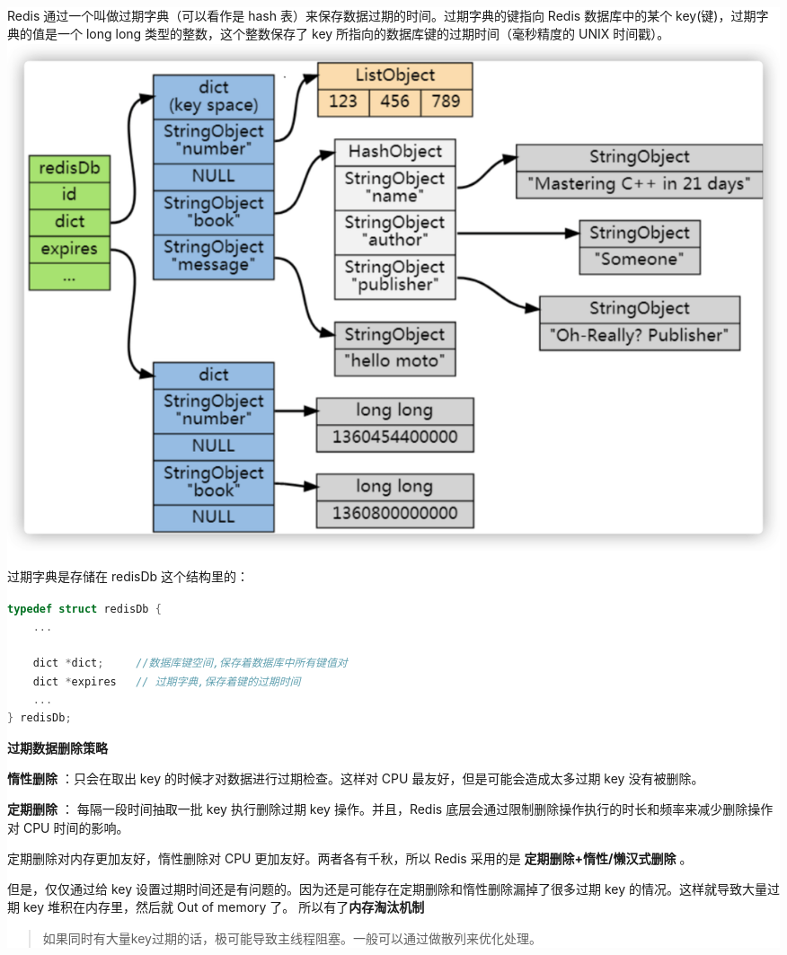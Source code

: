 Redis 通过一个叫做过期字典（可以看作是 hash 表）来保存数据过期的时间。过期字典的键指向 Redis 数据库中的某个 key(键)，过期字典的值是一个 long long 类型的整数，这个整数保存了 key 所指向的数据库键的过期时间（毫秒精度的 UNIX 时间戳）。![redis过期字典](picture/redis过期时间.7fb881f9.png)

过期字典是存储在 redisDb 这个结构里的：

```c
typedef struct redisDb {
    ...

    dict *dict;     //数据库键空间,保存着数据库中所有键值对
    dict *expires   // 过期字典,保存着键的过期时间
    ...
} redisDb;
```

**过期数据删除策略**

**惰性删除** ：只会在取出 key 的时候才对数据进行过期检查。这样对 CPU 最友好，但是可能会造成太多过期 key 没有被删除。

**定期删除** ： 每隔一段时间抽取一批 key 执行删除过期 key 操作。并且，Redis 底层会通过限制删除操作执行的时长和频率来减少删除操作对 CPU 时间的影响。

定期删除对内存更加友好，惰性删除对 CPU 更加友好。两者各有千秋，所以 Redis 采用的是 **定期删除+惰性/懒汉式删除** 。

但是，仅仅通过给 key 设置过期时间还是有问题的。因为还是可能存在定期删除和惰性删除漏掉了很多过期 key 的情况。这样就导致大量过期 key 堆积在内存里，然后就 Out of memory 了。 所以有了**内存淘汰机制**

> 如果同时有大量key过期的话，极可能导致主线程阻塞。一般可以通过做散列来优化处理。
